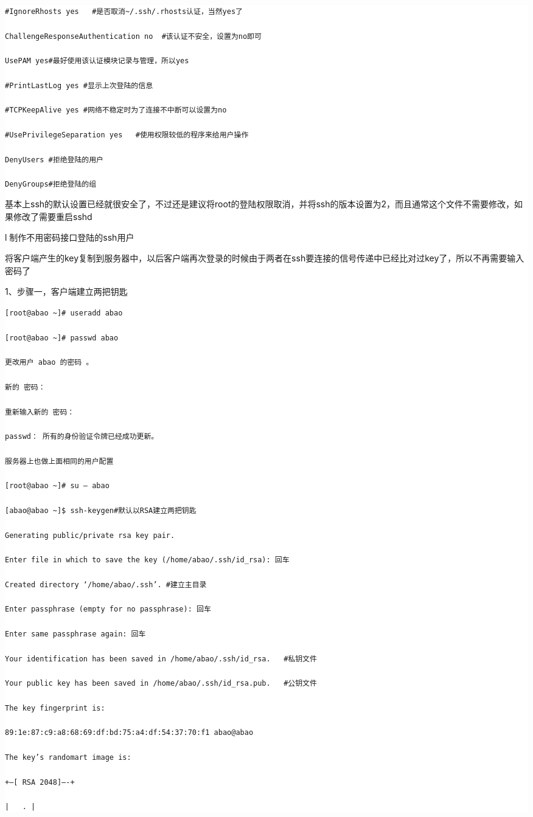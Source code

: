     #IgnoreRhosts yes   #是否取消~/.ssh/.rhosts认证，当然yes了
    
    ChallengeResponseAuthentication no  #该认证不安全，设置为no即可
    
    UsePAM yes#最好使用该认证模块记录与管理，所以yes
    
    #PrintLastLog yes #显示上次登陆的信息
    
    #TCPKeepAlive yes #网络不稳定时为了连接不中断可以设置为no
    
    #UsePrivilegeSeparation yes   #使用权限较低的程序来给用户操作
    
    DenyUsers #拒绝登陆的用户
    
    DenyGroups#拒绝登陆的组

基本上ssh的默认设置已经就很安全了，不过还是建议将root的登陆权限取消，并将ssh的版本设置为2，而且通常这个文件不需要修改，如果修改了需要重启sshd

l  制作不用密码接口登陆的ssh用户

将客户端产生的key复制到服务器中，以后客户端再次登录的时候由于两者在ssh要连接的信号传递中已经比对过key了，所以不再需要输入密码了

1、步骤一，客户端建立两把钥匙

    [root@abao ~]# useradd abao
    
    [root@abao ~]# passwd abao
    
    更改用户 abao 的密码 。
    
    新的 密码：
    
    重新输入新的 密码：
    
    passwd： 所有的身份验证令牌已经成功更新。
    
    服务器上也做上面相同的用户配置
    
    [root@abao ~]# su – abao
    
    [abao@abao ~]$ ssh-keygen#默认以RSA建立两把钥匙
    
    Generating public/private rsa key pair.
    
    Enter file in which to save the key (/home/abao/.ssh/id_rsa): 回车
    
    Created directory ‘/home/abao/.ssh’. #建立主目录
    
    Enter passphrase (empty for no passphrase): 回车
    
    Enter same passphrase again: 回车
    
    Your identification has been saved in /home/abao/.ssh/id_rsa.   #私钥文件
    
    Your public key has been saved in /home/abao/.ssh/id_rsa.pub.   #公钥文件
    
    The key fingerprint is:
    
    89:1e:87:c9:a8:68:69:df:bd:75:a4:df:54:37:70:f1 abao@abao
    
    The key’s randomart image is:
    
    +–[ RSA 2048]—-+
    
    |   . |
    